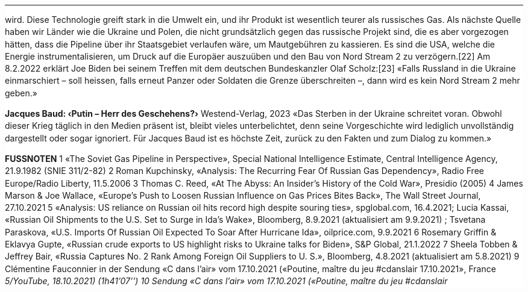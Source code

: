 
-----

wird. Diese Technologie greift stark in die Umwelt ein, und ihr Produkt ist wesentlich teurer als russisches
Gas. Als nächste Quelle haben wir Länder wie die Ukraine und Polen, die nicht grundsätzlich gegen das
russische Projekt sind, die es aber vorgezogen hätten, dass die Pipeline über ihr Staatsgebiet verlaufen
wäre, um Mautgebühren zu kassieren.
Es sind die USA, welche die Energie instrumentalisieren, um Druck auf die Europäer auszuüben und den
Bau von Nord Stream 2 zu verzögern.[22] Am 8.2.2022 erklärt Joe Biden bei seinem Treffen mit dem deutschen Bundeskanzler Olaf Scholz:[23]
«Falls Russland in die Ukraine einmarschiert – soll heissen, falls erneut Panzer oder Soldaten die Grenze
überschreiten –, dann wird es kein Nord Stream 2 mehr geben.»

**Jacques Baud: ‹Putin – Herr des Geschehens?›**
Westend-Verlag, 2023
«Das Sterben in der Ukraine schreitet voran. Obwohl dieser Krieg täglich in den Medien präsent
ist, bleibt vieles unterbelichtet, denn seine Vorgeschichte wird lediglich unvollständig dargestellt
oder sogar ignoriert. Für Jacques Baud ist es höchste Zeit, zurück zu den Fakten und zum
Dialog zu kommen.»

**FUSSNOTEN**
1 «The Soviet Gas Pipeline in Perspective», Special National Intelligence Estimate, Central Intelligence Agency, 21.9.1982 (SNIE 311/2-82)
2 Roman Kupchinsky, «Analysis: The Recurring Fear Of Russian Gas Dependency», Radio Free Europe/Radio Liberty, 11.5.2006
3 Thomas C. Reed, «At The Abyss: An Insider’s History of the Cold War», Presidio (2005)
4 James Marson & Joe Wallace, «Europe’s Push to Loosen Russian Influence on Gas Prices Bites Back», The Wall Street Journal,
27.10.2021
5 «Analysis: US reliance on Russian oil hits record high despite souring ties», spglobal.com, 16.4.2021; Lucia Kassai, «Russian Oil
Shipments to the U.S. Set to Surge in Ida’s Wake», Bloomberg, 8.9.2021 (aktualisiert am 9.9.2021) ; Tsvetana Paraskova, «U.S.
Imports Of Russian Oil Expected To Soar After Hurricane Ida», oilprice.com, 9.9.2021
6 Rosemary Griffin & Eklavya Gupte, «Russian crude exports to US highlight risks to Ukraine talks for Biden», S&P Global, 21.1.2022
7 Sheela Tobben & Jeffrey Bair, «Russia Captures No. 2 Rank Among Foreign Oil Suppliers to U. S.», Bloomberg, 4.8.2021
(aktualisiert am 5.8.2021)
9 Clémentine Fauconnier in der Sendung «C dans l’air» vom 17.10.2021 («Poutine, maître du jeu #cdanslair 17.10.2021», France
_5/YouTube, 18.10.2021) (1h41’07’’) 10 Sendung «C dans l’air» vom 17.10.2021 («Poutine, maître du jeu #cdanslair_
